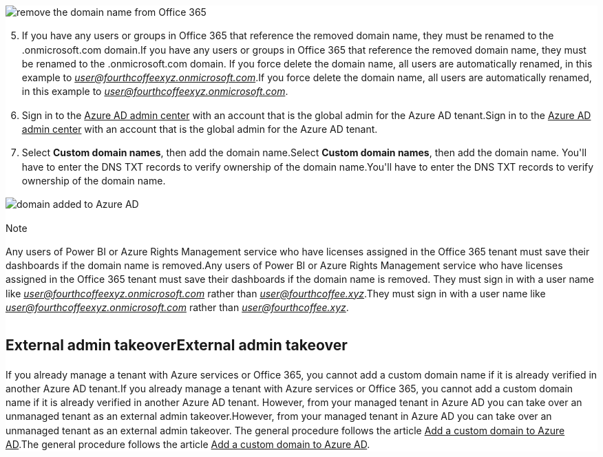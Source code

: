   ![remove the domain name from Office 365](./media/domains-admin-takeover/remove-domain-from-o365.png)
  
5. <span data-ttu-id="c35d0-139">If you have any users or groups in Office 365 that reference the removed domain name, they must be renamed to the .onmicrosoft.com domain.</span><span class="sxs-lookup"><span data-stu-id="c35d0-139">If you have any users or groups in Office 365 that reference the removed domain name, they must be renamed to the .onmicrosoft.com domain.</span></span> <span data-ttu-id="c35d0-140">If you force delete the domain name, all users are automatically renamed, in this example to *user@fourthcoffeexyz.onmicrosoft.com*.</span><span class="sxs-lookup"><span data-stu-id="c35d0-140">If you force delete the domain name, all users are automatically renamed, in this example to *user@fourthcoffeexyz.onmicrosoft.com*.</span></span>
  
6. <span data-ttu-id="c35d0-141">Sign in to the [Azure AD admin center](https://portal.azure.com/#blade/Microsoft_AAD_IAM/ActiveDirectoryMenuBlade/Overview) with an account that is the global admin for the Azure AD tenant.</span><span class="sxs-lookup"><span data-stu-id="c35d0-141">Sign in to the [Azure AD admin center](https://portal.azure.com/#blade/Microsoft_AAD_IAM/ActiveDirectoryMenuBlade/Overview) with an account that is the global admin for the Azure AD tenant.</span></span>
  
7. <span data-ttu-id="c35d0-142">Select **Custom domain names**, then add the domain name.</span><span class="sxs-lookup"><span data-stu-id="c35d0-142">Select **Custom domain names**, then add the domain name.</span></span> <span data-ttu-id="c35d0-143">You'll have to enter the DNS TXT records to verify ownership of the domain name.</span><span class="sxs-lookup"><span data-stu-id="c35d0-143">You'll have to enter the DNS TXT records to verify ownership of the domain name.</span></span> 
  
  ![domain added to Azure AD](./media/domains-admin-takeover/add-domain-to-azure-ad.png)
  
> [!NOTE]
> <span data-ttu-id="c35d0-145">Any users of Power BI or Azure Rights Management service who have licenses assigned in the Office 365 tenant must save their dashboards if the domain name is removed.</span><span class="sxs-lookup"><span data-stu-id="c35d0-145">Any users of Power BI or Azure Rights Management service who have licenses assigned in the Office 365 tenant must save their dashboards if the domain name is removed.</span></span> <span data-ttu-id="c35d0-146">They must sign in with a user name like *user@fourthcoffeexyz.onmicrosoft.com* rather than *user@fourthcoffee.xyz*.</span><span class="sxs-lookup"><span data-stu-id="c35d0-146">They must sign in with a user name like *user@fourthcoffeexyz.onmicrosoft.com* rather than *user@fourthcoffee.xyz*.</span></span>

## <a name="external-admin-takeover"></a><span data-ttu-id="c35d0-147">External admin takeover</span><span class="sxs-lookup"><span data-stu-id="c35d0-147">External admin takeover</span></span>

<span data-ttu-id="c35d0-148">If you already manage a tenant with Azure services or Office 365, you cannot add a custom domain name if it is already verified in another Azure AD tenant.</span><span class="sxs-lookup"><span data-stu-id="c35d0-148">If you already manage a tenant with Azure services or Office 365, you cannot add a custom domain name if it is already verified in another Azure AD tenant.</span></span> <span data-ttu-id="c35d0-149">However, from your managed tenant in Azure AD you can take over an unmanaged tenant as an external admin takeover.</span><span class="sxs-lookup"><span data-stu-id="c35d0-149">However, from your managed tenant in Azure AD you can take over an unmanaged tenant as an external admin takeover.</span></span> <span data-ttu-id="c35d0-150">The general procedure follows the article [Add a custom domain to Azure AD](../fundamentals/add-custom-domain.md).</span><span class="sxs-lookup"><span data-stu-id="c35d0-150">The general procedure follows the article [Add a custom domain to Azure AD](../fundamentals/add-custom-domain.md).</span></span>


[1]: ./media/active-directory-self-service-signup/SelfServiceSignUpControls.png
